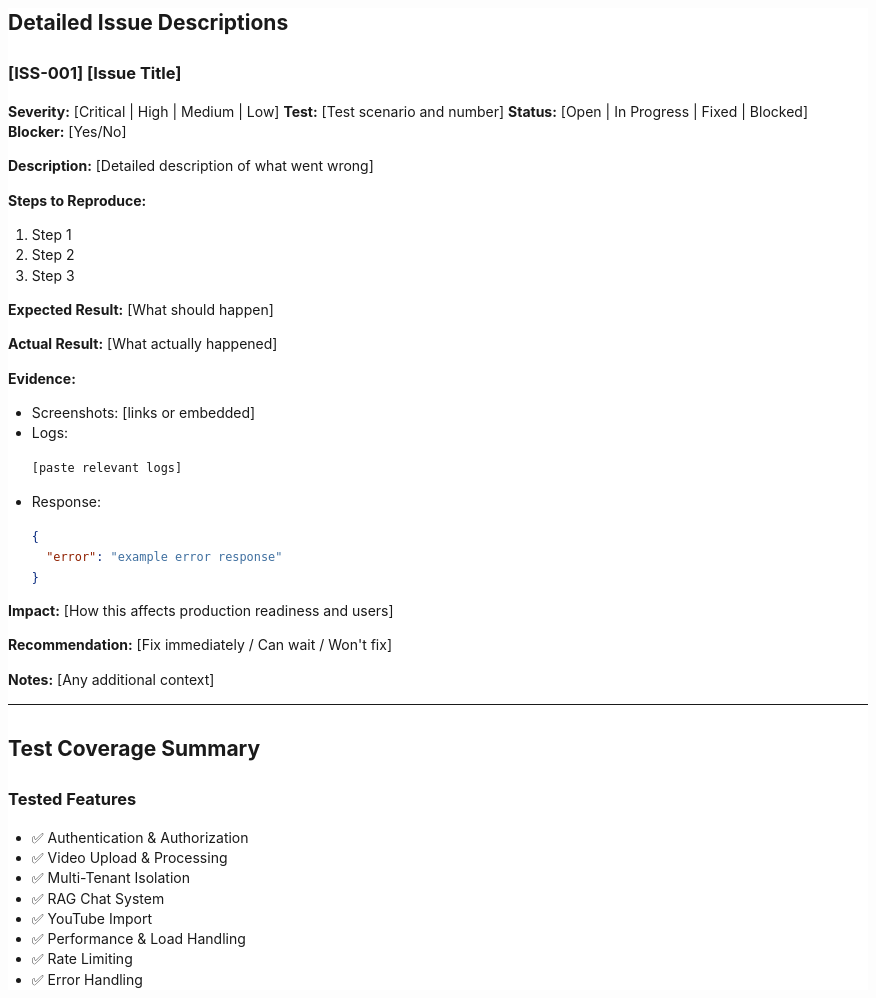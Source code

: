 
## Detailed Issue Descriptions

### [ISS-001] [Issue Title]
**Severity:** [Critical | High | Medium | Low]
**Test:** [Test scenario and number]
**Status:** [Open | In Progress | Fixed | Blocked]
**Blocker:** [Yes/No]

**Description:**
[Detailed description of what went wrong]

**Steps to Reproduce:**
1. Step 1
2. Step 2
3. Step 3

**Expected Result:**
[What should happen]

**Actual Result:**
[What actually happened]

**Evidence:**
- Screenshots: [links or embedded]
- Logs:
  ```
  [paste relevant logs]
  ```
- Response:
  ```json
  {
    "error": "example error response"
  }
  ```

**Impact:**
[How this affects production readiness and users]

**Recommendation:**
[Fix immediately / Can wait / Won't fix]

**Notes:**
[Any additional context]

---

## Test Coverage Summary

### Tested Features
- ✅ Authentication & Authorization
- ✅ Video Upload & Processing
- ✅ Multi-Tenant Isolation
- ✅ RAG Chat System
- ✅ YouTube Import
- ✅ Performance & Load Handling
- ✅ Rate Limiting
- ✅ Error Handling

